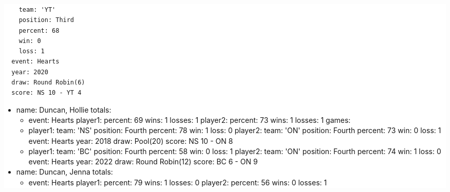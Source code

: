         team: 'YT'
        position: Third
        percent: 68
        win: 0
        loss: 1
      event: Hearts
      year: 2020
      draw: Round Robin(6)
      score: NS 10 - YT 4
 - name: Duncan, Hollie
   totals:
    - event: Hearts
      player1:
        percent: 69
        wins: 1
        losses: 1
      player2:
        percent: 73
        wins: 1
        losses: 1
   games:
    - player1:
        team: 'NS'
        position: Fourth
        percent: 78
        win: 1
        loss: 0
      player2:
        team: 'ON'
        position: Fourth
        percent: 73
        win: 0
        loss: 1
      event: Hearts
      year: 2018
      draw: Pool(20)
      score: NS 10 - ON 8
    - player1:
        team: 'BC'
        position: Fourth
        percent: 58
        win: 0
        loss: 1
      player2:
        team: 'ON'
        position: Fourth
        percent: 74
        win: 1
        loss: 0
      event: Hearts
      year: 2022
      draw: Round Robin(12)
      score: BC 6 - ON 9
 - name: Duncan, Jenna
   totals:
    - event: Hearts
      player1:
        percent: 79
        wins: 1
        losses: 0
      player2:
        percent: 56
        wins: 0
        losses: 1